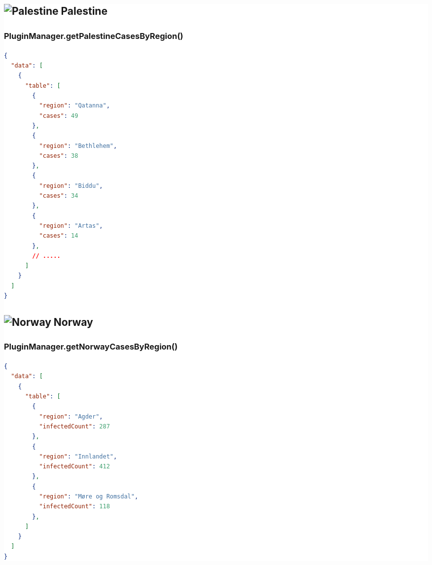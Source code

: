 ```json
```


## <img src="https://www.worldometers.info/img/flags/small/tn_palestine-flag.gif" alt="Palestine"> Palestine
### PluginManager.getPalestineCasesByRegion()

```json
{
  "data": [
    {
      "table": [
        {
          "region": "Qatanna",
          "cases": 49
        },
        {
          "region": "Bethlehem",
          "cases": 38
        },
        {
          "region": "Biddu",
          "cases": 34
        },
        {
          "region": "Artas",
          "cases": 14
        },
        // .....
      ]
    }
  ]
}
```


## <img src="https://www.worldometers.info/img/flags/small/tn_no-flag.gif" alt="Norway"> Norway
### PluginManager.getNorwayCasesByRegion()

```json
{
  "data": [
    {
      "table": [
        {
          "region": "Agder",
          "infectedCount": 287
        },
        {
          "region": "Innlandet",
          "infectedCount": 412
        },
        {
          "region": "Møre og Romsdal",
          "infectedCount": 118
        },
      ]
    }
  ]
}  
```
